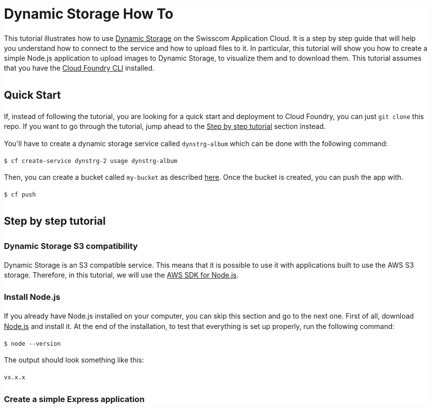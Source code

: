 # Dynamic Storage How To

This tutorial illustrates how to use [Dynamic Storage](https://docs.developer.swisscom.com/service-offerings/dynamic-storage.html) on the Swisscom Application Cloud. It is a step by step guide that will help you understand how to connect to the service and how to upload files to it. In particular, this tutorial will show you how to create a simple Node.js application to upload images to Dynamic Storage, to visualize them and to download them. This tutorial assumes that you have the [Cloud Foundry CLI](https://docs.developer.swisscom.com/cf-cli/install-go-cli.html) installed.

## Quick Start

If, instead of following the tutorial, you are looking for a quick start and deployment to Cloud Foundry, you can just `git clone` this repo. If you want to go through the tutorial, jump ahead to the [Step by step tutorial](#step-by-step-tutorial) section instead.

You'll have to create a dynamic storage service called `dynstrg-album` which can be done with the following command:

```shell
$ cf create-service dynstrg-2 usage dynstrg-album
```

Then, you can create a bucket called `my-bucket` as described [here](#access-s3-storage). Once the bucket is created, you can push the app with.

```shell
$ cf push
```

## Step by step tutorial

### Dynamic Storage S3 compatibility

Dynamic Storage is an S3 compatible service. This means that it is possible to use it with applications built to use the AWS S3 storage. Therefore, in this tutorial, we will use the [AWS SDK for Node.js](https://aws.amazon.com/it/sdk-for-node-js/).

### Install Node.js

If you already have Node.js installed on your computer, you can skip this section and go to the next one.
First of all, download [Node.js](https://nodejs.org/) and install it. At the end of the installation, to test that everything is set up properly, run the following command:

```shell
$ node --version
```

The output should look something like this:

```txt
vx.x.x
```

### Create a simple Express application
